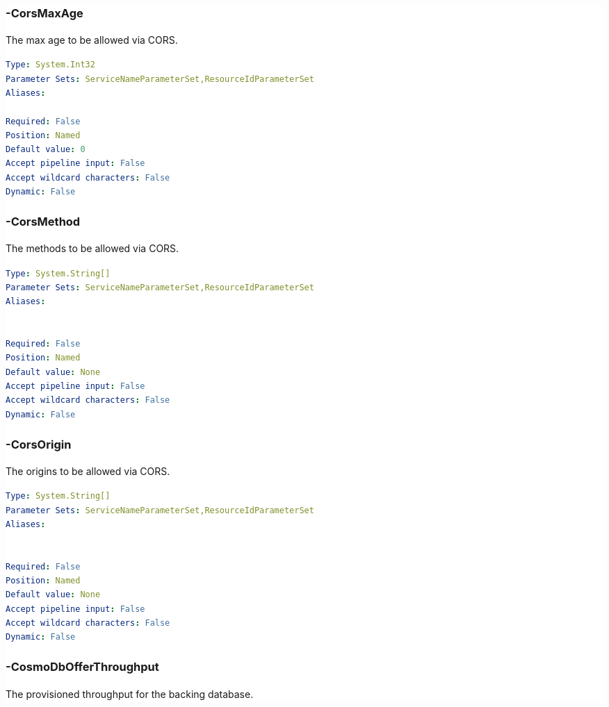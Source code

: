 ### -CorsMaxAge
The max age to be allowed via CORS.

```yaml
Type: System.Int32
Parameter Sets: ServiceNameParameterSet,ResourceIdParameterSet
Aliases:

Required: False
Position: Named
Default value: 0
Accept pipeline input: False
Accept wildcard characters: False
Dynamic: False
```

### -CorsMethod
The methods to be allowed via CORS.

```yaml
Type: System.String[]
Parameter Sets: ServiceNameParameterSet,ResourceIdParameterSet
Aliases:


Required: False
Position: Named
Default value: None
Accept pipeline input: False
Accept wildcard characters: False
Dynamic: False
```

### -CorsOrigin
The origins to be allowed via CORS.

```yaml
Type: System.String[]
Parameter Sets: ServiceNameParameterSet,ResourceIdParameterSet
Aliases:


Required: False
Position: Named
Default value: None
Accept pipeline input: False
Accept wildcard characters: False
Dynamic: False
```

### -CosmoDbOfferThroughput
The provisioned throughput for the backing database.
